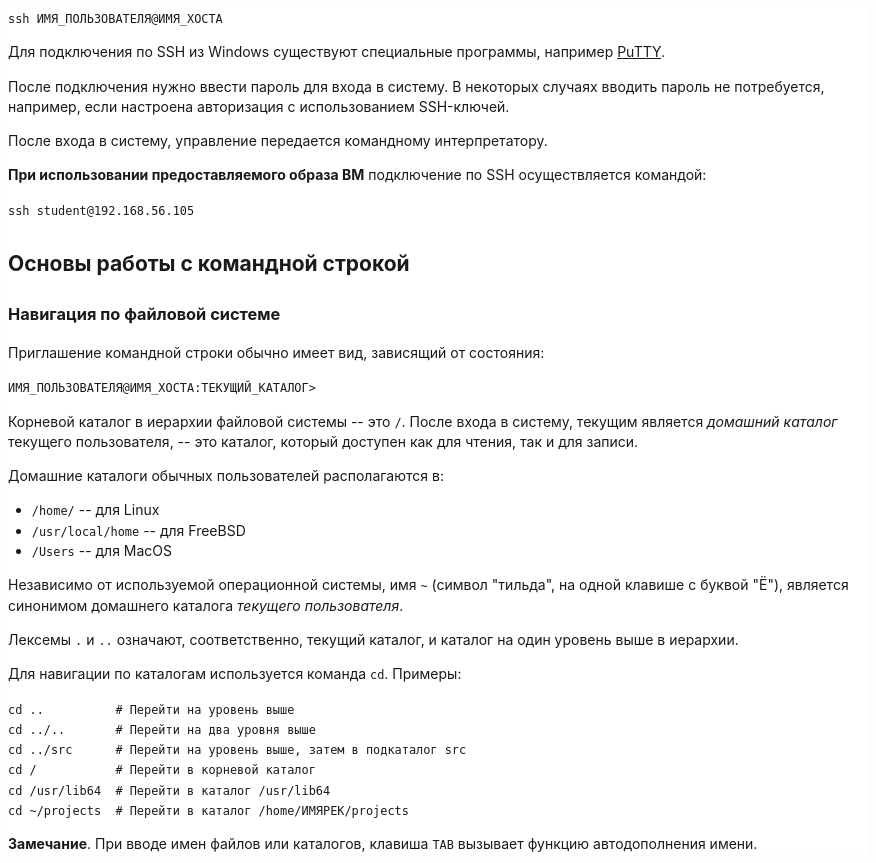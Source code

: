 ```
ssh ИМЯ_ПОЛЬЗОВАТЕЛЯ@ИМЯ_ХОСТА
```

Для подключения по SSH из Windows существуют специальные программы, например
[PuTTY](http://www.chiark.greenend.org.uk/~sgtatham/putty/download.html).

После подключения нужно ввести пароль для входа в систему. В некоторых случаях
вводить пароль не потребуется, например, если настроена авторизация с
использованием SSH-ключей.

После входа в систему, управление передается командному интерпретатору.

**При использовании предоставляемого образа ВМ** подключение по SSH осуществляется
командой:

```
ssh student@192.168.56.105
```

## Основы работы с командной строкой
### Навигация по файловой системе

Приглашение командной строки обычно имеет вид, зависящий от состояния:

```
ИМЯ_ПОЛЬЗОВАТЕЛЯ@ИМЯ_ХОСТА:ТЕКУЩИЙ_КАТАЛОГ>
```

Корневой каталог в иерархии файловой системы -- это `/`. После входа
в систему, текущим является *домашний каталог* текущего пользователя, --
это каталог, который доступен как для чтения, так и для записи.

Домашние каталоги обычных пользователей располагаются в:
 * `/home/` -- для Linux
 * `/usr/local/home` -- для FreeBSD
 * `/Users` -- для MacOS

Независимо от используемой операционной системы, имя `~` (символ
"тильда", на одной клавише с буквой "Ё"), является синонимом домашнего
каталога *текущего пользователя*.

Лексемы `.` и `..` означают, соответственно, текущий каталог, и каталог
на один уровень выше в иерархии.

Для навигации по каталогам используется команда `cd`. Примеры:

```
cd ..          # Перейти на уровень выше
cd ../..       # Перейти на два уровня выше
cd ../src      # Перейти на уровень выше, затем в подкаталог src
cd /           # Перейти в корневой каталог
cd /usr/lib64  # Перейти в каталог /usr/lib64
cd ~/projects  # Перейти в каталог /home/ИМЯРЕК/projects
```

**Замечание**. При вводе имен файлов или каталогов, клавиша `TAB`
вызывает функцию автодополнения имени.
